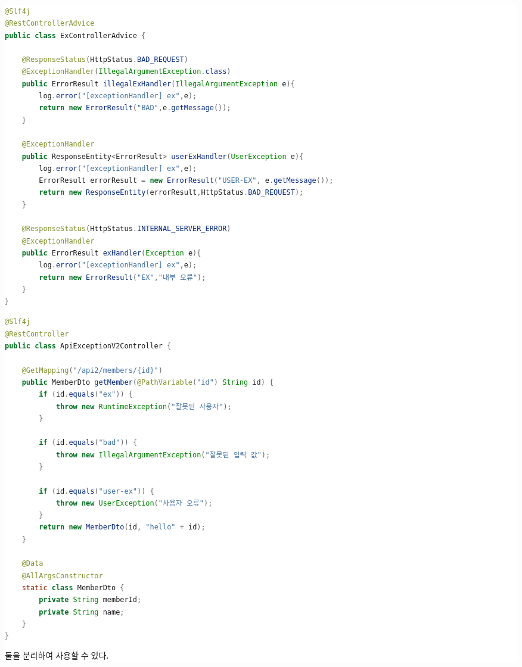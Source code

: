 
```java
@Slf4j
@RestControllerAdvice
public class ExControllerAdvice {

    @ResponseStatus(HttpStatus.BAD_REQUEST)
    @ExceptionHandler(IllegalArgumentException.class)
    public ErrorResult illegalExHandler(IllegalArgumentException e){
        log.error("[exceptionHandler] ex",e);
        return new ErrorResult("BAD",e.getMessage());
    }

    @ExceptionHandler
    public ResponseEntity<ErrorResult> userExHandler(UserException e){
        log.error("[exceptionHandler] ex",e);
        ErrorResult errorResult = new ErrorResult("USER-EX", e.getMessage());
        return new ResponseEntity(errorResult,HttpStatus.BAD_REQUEST);
    }

    @ResponseStatus(HttpStatus.INTERNAL_SERVER_ERROR)
    @ExceptionHandler
    public ErrorResult exHandler(Exception e){
        log.error("[exceptionHandler] ex",e);
        return new ErrorResult("EX","내부 오류");
    }
}
```

```java
@Slf4j
@RestController
public class ApiExceptionV2Controller {

    @GetMapping("/api2/members/{id}")
    public MemberDto getMember(@PathVariable("id") String id) {
        if (id.equals("ex")) {
            throw new RuntimeException("잘못된 사용자");
        }

        if (id.equals("bad")) {
            throw new IllegalArgumentException("잘못된 입력 값");
        }

        if (id.equals("user-ex")) {
            throw new UserException("사용자 오류");
        }
        return new MemberDto(id, "hello" + id);
    }

    @Data
    @AllArgsConstructor
    static class MemberDto {
        private String memberId;
        private String name;
    }
}
```

둘을 분리하여 사용할 수 있다.

